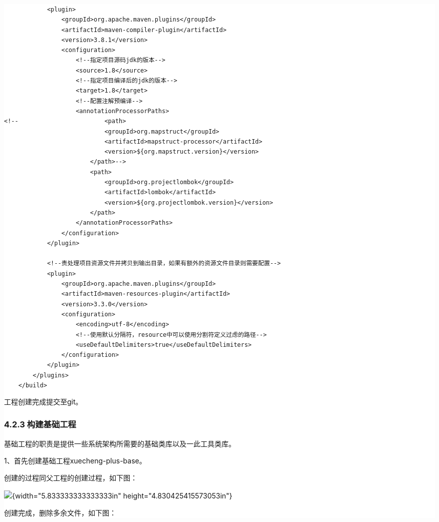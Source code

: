                 <plugin>
                    <groupId>org.apache.maven.plugins</groupId>
                    <artifactId>maven-compiler-plugin</artifactId>
                    <version>3.8.1</version>
                    <configuration>
                        <!--指定项目源码jdk的版本-->
                        <source>1.8</source>
                        <!--指定项目编译后的jdk的版本-->
                        <target>1.8</target>
                        <!--配置注解预编译-->
                        <annotationProcessorPaths>
    <!--                        <path>
                                <groupId>org.mapstruct</groupId>
                                <artifactId>mapstruct-processor</artifactId>
                                <version>${org.mapstruct.version}</version>
                            </path>-->
                            <path>
                                <groupId>org.projectlombok</groupId>
                                <artifactId>lombok</artifactId>
                                <version>${org.projectlombok.version}</version>
                            </path>
                        </annotationProcessorPaths>
                    </configuration>
                </plugin>
    
                <!--责处理项目资源文件并拷贝到输出目录，如果有额外的资源文件目录则需要配置-->
                <plugin>
                    <groupId>org.apache.maven.plugins</groupId>
                    <artifactId>maven-resources-plugin</artifactId>
                    <version>3.3.0</version>
                    <configuration>
                        <encoding>utf-8</encoding>
                        <!--使用默认分隔符，resource中可以使用分割符定义过虑的路径-->
                        <useDefaultDelimiters>true</useDefaultDelimiters>
                    </configuration>
                </plugin>
            </plugins>
        </build>

工程创建完成提交至git。

### 4.2.3 构建基础工程

基础工程的职责是提供一些系统架构所需要的基础类库以及一此工具类库。

1、首先创建基础工程xuecheng-plus-base。

创建的过程同父工程的创建过程，如下图：

![](http://mxchen-figure-bed.oss-cn-hangzhou.aliyuncs.com/img/2023/01/29/20230129004910-18.png){width="5.833333333333333in"
height="4.830425415573053in"}

创建完成，删除多余文件，如下图：
